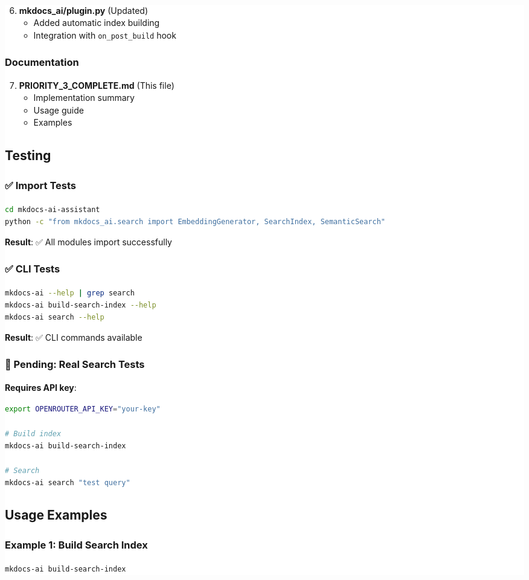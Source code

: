 6. **mkdocs_ai/plugin.py** (Updated)
   - Added automatic index building
   - Integration with `on_post_build` hook

### Documentation

7. **PRIORITY_3_COMPLETE.md** (This file)
   - Implementation summary
   - Usage guide
   - Examples

## Testing

### ✅ Import Tests

```bash
cd mkdocs-ai-assistant
python -c "from mkdocs_ai.search import EmbeddingGenerator, SearchIndex, SemanticSearch"
```

**Result**: ✅ All modules import successfully

### ✅ CLI Tests

```bash
mkdocs-ai --help | grep search
mkdocs-ai build-search-index --help
mkdocs-ai search --help
```

**Result**: ✅ CLI commands available

### 🧪 Pending: Real Search Tests

**Requires API key**:

```bash
export OPENROUTER_API_KEY="your-key"

# Build index
mkdocs-ai build-search-index

# Search
mkdocs-ai search "test query"
```

## Usage Examples

### Example 1: Build Search Index

```bash
mkdocs-ai build-search-index
```
